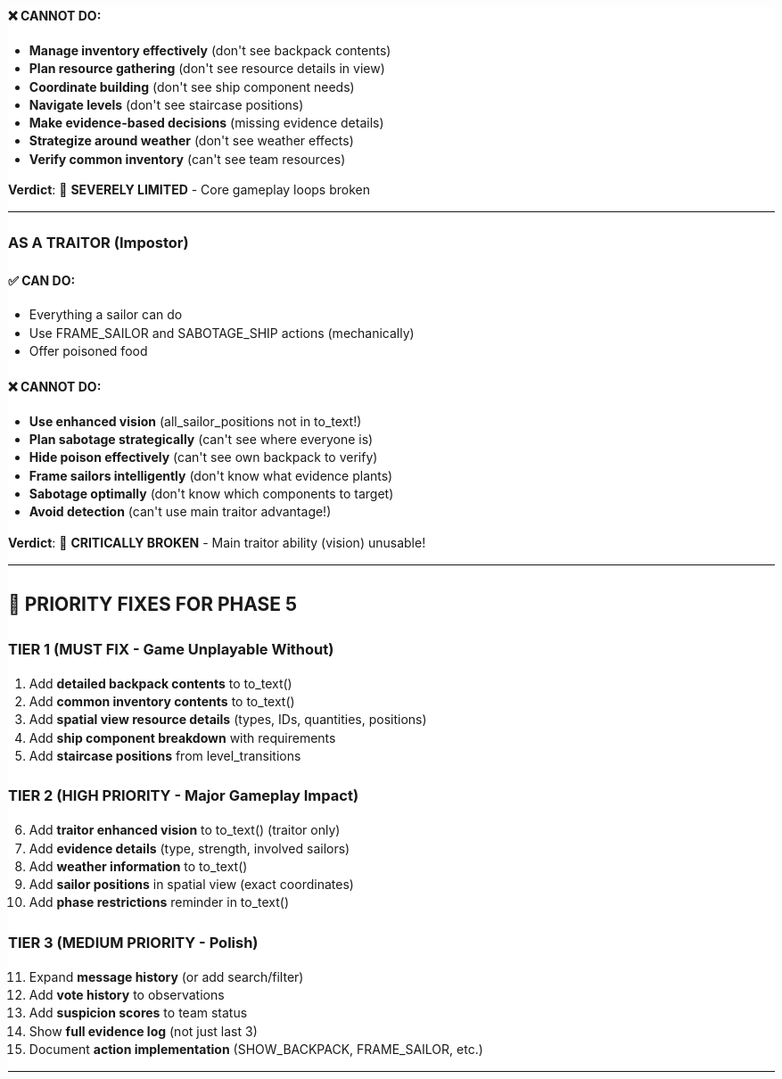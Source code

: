 #### ❌ CANNOT DO:
- **Manage inventory effectively** (don't see backpack contents)
- **Plan resource gathering** (don't see resource details in view)
- **Coordinate building** (don't see ship component needs)
- **Navigate levels** (don't see staircase positions)
- **Make evidence-based decisions** (missing evidence details)
- **Strategize around weather** (don't see weather effects)
- **Verify common inventory** (can't see team resources)

**Verdict**: 🔴 **SEVERELY LIMITED** - Core gameplay loops broken

---

### AS A TRAITOR (Impostor)

#### ✅ CAN DO:
- Everything a sailor can do
- Use FRAME_SAILOR and SABOTAGE_SHIP actions (mechanically)
- Offer poisoned food

#### ❌ CANNOT DO:
- **Use enhanced vision** (all_sailor_positions not in to_text!)
- **Plan sabotage strategically** (can't see where everyone is)
- **Hide poison effectively** (can't see own backpack to verify)
- **Frame sailors intelligently** (don't know what evidence plants)
- **Sabotage optimally** (don't know which components to target)
- **Avoid detection** (can't use main traitor advantage!)

**Verdict**: 🔴 **CRITICALLY BROKEN** - Main traitor ability (vision) unusable!

---

## 🎯 PRIORITY FIXES FOR PHASE 5

### TIER 1 (MUST FIX - Game Unplayable Without)
1. Add **detailed backpack contents** to to_text()
2. Add **common inventory contents** to to_text()
3. Add **spatial view resource details** (types, IDs, quantities, positions)
4. Add **ship component breakdown** with requirements
5. Add **staircase positions** from level_transitions

### TIER 2 (HIGH PRIORITY - Major Gameplay Impact)
6. Add **traitor enhanced vision** to to_text() (traitor only)
7. Add **evidence details** (type, strength, involved sailors)
8. Add **weather information** to to_text()
9. Add **sailor positions** in spatial view (exact coordinates)
10. Add **phase restrictions** reminder in to_text()

### TIER 3 (MEDIUM PRIORITY - Polish)
11. Expand **message history** (or add search/filter)
12. Add **vote history** to observations
13. Add **suspicion scores** to team status
14. Show **full evidence log** (not just last 3)
15. Document **action implementation** (SHOW_BACKPACK, FRAME_SAILOR, etc.)

---